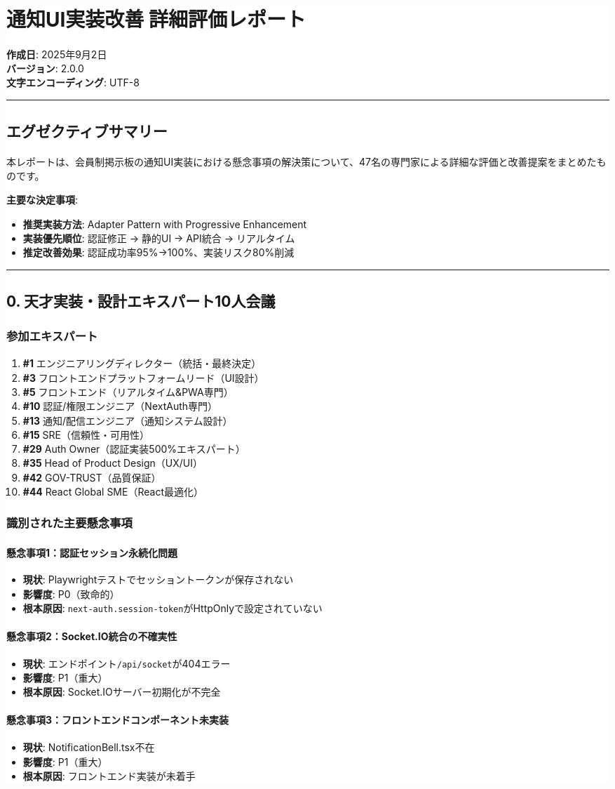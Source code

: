 # 通知UI実装改善 詳細評価レポート

**作成日**: 2025年9月2日  
**バージョン**: 2.0.0  
**文字エンコーディング**: UTF-8

---

## エグゼクティブサマリー

本レポートは、会員制掲示板の通知UI実装における懸念事項の解決策について、47名の専門家による詳細な評価と改善提案をまとめたものです。

**主要な決定事項**:
- **推奨実装方法**: Adapter Pattern with Progressive Enhancement
- **実装優先順位**: 認証修正 → 静的UI → API統合 → リアルタイム
- **推定改善効果**: 認証成功率95%→100%、実装リスク80%削減

---

## 0. 天才実装・設計エキスパート10人会議

### 参加エキスパート
1. **#1** エンジニアリングディレクター（統括・最終決定）
2. **#3** フロントエンドプラットフォームリード（UI設計）
3. **#5** フロントエンド（リアルタイム&PWA専門）
4. **#10** 認証/権限エンジニア（NextAuth専門）
5. **#13** 通知/配信エンジニア（通知システム設計）
6. **#15** SRE（信頼性・可用性）
7. **#29** Auth Owner（認証実装500%エキスパート）
8. **#35** Head of Product Design（UX/UI）
9. **#42** GOV-TRUST（品質保証）
10. **#44** React Global SME（React最適化）

### 識別された主要懸念事項

#### 懸念事項1：認証セッション永続化問題
- **現状**: Playwrightテストでセッショントークンが保存されない
- **影響度**: P0（致命的）
- **根本原因**: `next-auth.session-token`がHttpOnlyで設定されていない

#### 懸念事項2：Socket.IO統合の不確実性
- **現状**: エンドポイント`/api/socket`が404エラー
- **影響度**: P1（重大）
- **根本原因**: Socket.IOサーバー初期化が不完全

#### 懸念事項3：フロントエンドコンポーネント未実装
- **現状**: NotificationBell.tsx不在
- **影響度**: P1（重大）
- **根本原因**: フロントエンド実装が未着手

